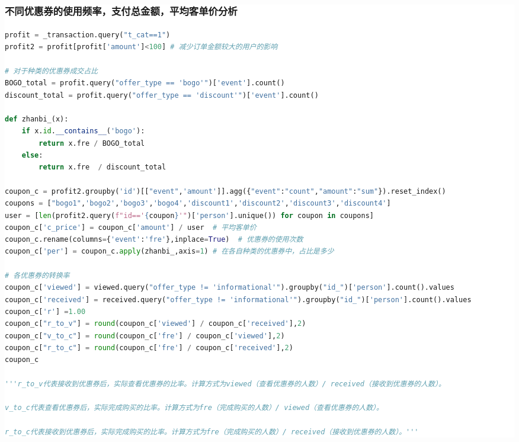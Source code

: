 ### 不同优惠券的使用频率，支付总金额，平均客单价分析


```python
profit = _transaction.query("t_cat==1")
profit2 = profit[profit['amount']<100] # 减少订单金额较大的用户的影响

# 对于种类的优惠券成交占比
BOGO_total = profit.query("offer_type == 'bogo'")['event'].count()
discount_total = profit.query("offer_type == 'discount'")['event'].count()

def zhanbi_(x):
    if x.id.__contains__('bogo'):
        return x.fre / BOGO_total
    else:
        return x.fre  / discount_total

coupon_c = profit2.groupby('id')[["event",'amount']].agg({"event":"count","amount":"sum"}).reset_index() 
coupons = ["bogo1",'bogo2','bogo3','bogo4','discount1','discount2','discount3','discount4']
user = [len(profit2.query(f"id=='{coupon}'")['person'].unique()) for coupon in coupons]
coupon_c['c_price'] = coupon_c['amount'] / user  # 平均客单价
coupon_c.rename(columns={'event':'fre'},inplace=True)  # 优惠券的使用次数
coupon_c['per'] = coupon_c.apply(zhanbi_,axis=1) # 在各自种类的优惠券中，占比是多少

# 各优惠券的转换率
coupon_c['viewed'] = viewed.query("offer_type != 'informational'").groupby("id_")['person'].count().values
coupon_c['received'] = received.query("offer_type != 'informational'").groupby("id_")['person'].count().values
coupon_c['r'] =1.00
coupon_c["r_to_v"] = round(coupon_c['viewed'] / coupon_c['received'],2)
coupon_c["v_to_c"] = round(coupon_c['fre'] / coupon_c['viewed'],2) 
coupon_c["r_to_c"] = round(coupon_c['fre'] / coupon_c['received'],2)
coupon_c

'''r_to_v代表接收到优惠券后，实际查看优惠券的比率。计算方式为viewed（查看优惠券的人数）/ received（接收到优惠券的人数）。

v_to_c代表查看优惠券后，实际完成购买的比率。计算方式为fre（完成购买的人数）/ viewed（查看优惠券的人数）。

r_to_c代表接收到优惠券后，实际完成购买的比率。计算方式为fre（完成购买的人数）/ received（接收到优惠券的人数）。'''
```




<div>
<style scoped>
    .dataframe tbody tr th:only-of-type {
        vertical-align: middle;
    }

    .dataframe tbody tr th {
        vertical-align: top;
    }
